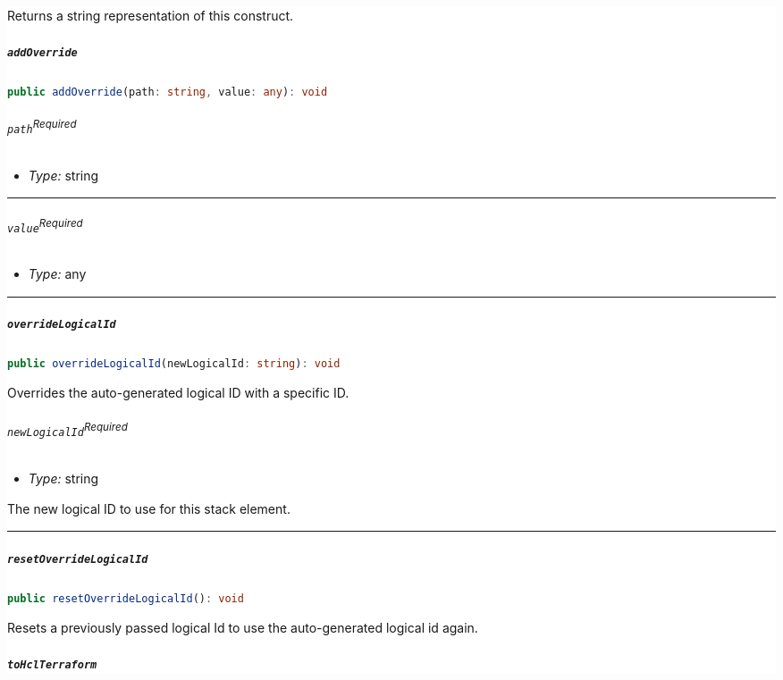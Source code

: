 Returns a string representation of this construct.

##### `addOverride` <a name="addOverride" id="@cdktf/provider-okta.dataOktaGroup.DataOktaGroup.addOverride"></a>

```typescript
public addOverride(path: string, value: any): void
```

###### `path`<sup>Required</sup> <a name="path" id="@cdktf/provider-okta.dataOktaGroup.DataOktaGroup.addOverride.parameter.path"></a>

- *Type:* string

---

###### `value`<sup>Required</sup> <a name="value" id="@cdktf/provider-okta.dataOktaGroup.DataOktaGroup.addOverride.parameter.value"></a>

- *Type:* any

---

##### `overrideLogicalId` <a name="overrideLogicalId" id="@cdktf/provider-okta.dataOktaGroup.DataOktaGroup.overrideLogicalId"></a>

```typescript
public overrideLogicalId(newLogicalId: string): void
```

Overrides the auto-generated logical ID with a specific ID.

###### `newLogicalId`<sup>Required</sup> <a name="newLogicalId" id="@cdktf/provider-okta.dataOktaGroup.DataOktaGroup.overrideLogicalId.parameter.newLogicalId"></a>

- *Type:* string

The new logical ID to use for this stack element.

---

##### `resetOverrideLogicalId` <a name="resetOverrideLogicalId" id="@cdktf/provider-okta.dataOktaGroup.DataOktaGroup.resetOverrideLogicalId"></a>

```typescript
public resetOverrideLogicalId(): void
```

Resets a previously passed logical Id to use the auto-generated logical id again.

##### `toHclTerraform` <a name="toHclTerraform" id="@cdktf/provider-okta.dataOktaGroup.DataOktaGroup.toHclTerraform"></a>
